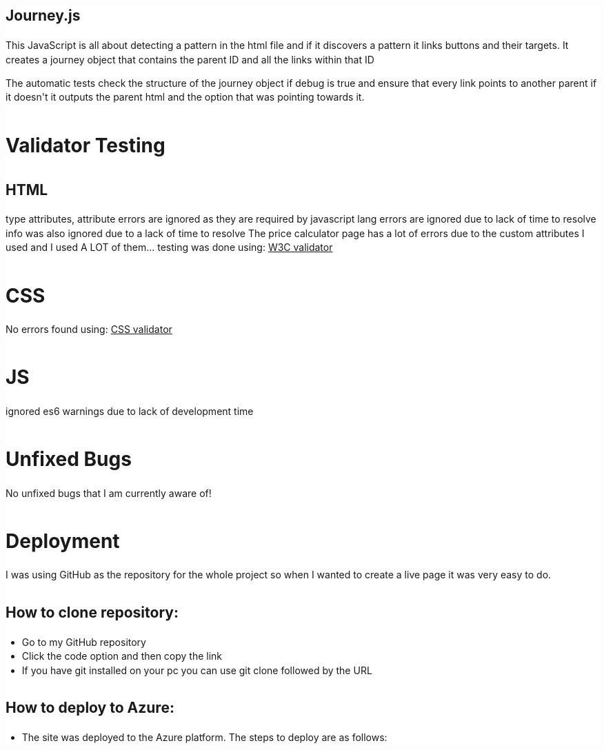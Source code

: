 ## Journey.js

This JavaScript is all about detecting a pattern in the html file and if it discovers a pattern it links buttons and their targets. It creates a journey object that contains the parent ID and all the links within that ID

The automatic tests check the structure of the journey object if debug is true and ensure that every link points to another parent if it doesn't it outputs the parent html and the option that was pointing towards it. 

# Validator Testing <a name="validator-testing"></a>

## HTML
type attributes, attribute errors are ignored as they are required by javascript
lang errors are ignored due to lack of time to resolve
info was also ignored due to a lack of time to resolve
The price calculator page has a lot of errors due to the custom attributes I used and I used A LOT of them...
testing was done using:
[W3C validator](https://validator.w3.org/)
# CSS
No errors found using:
[CSS validator](https://jigsaw.w3.org/css-validator/)
# JS
ignored es6 warnings due to lack of development time 


# Unfixed Bugs <a name="unfixed-bugs"></a>

No unfixed bugs that I am currently aware of!

# Deployment <a name="deployment"></a>

I was using GitHub as the repository for the whole project so when I wanted to create a live page it was very easy to do.

## How to clone repository:
 - Go to my GitHub repository
 - Click the code option and then copy the link
 - If you have git installed on your pc you can use git clone followed by the URL 

## How to deploy to Azure:

- The site was deployed to the Azure platform. The steps to deploy are as follows:
